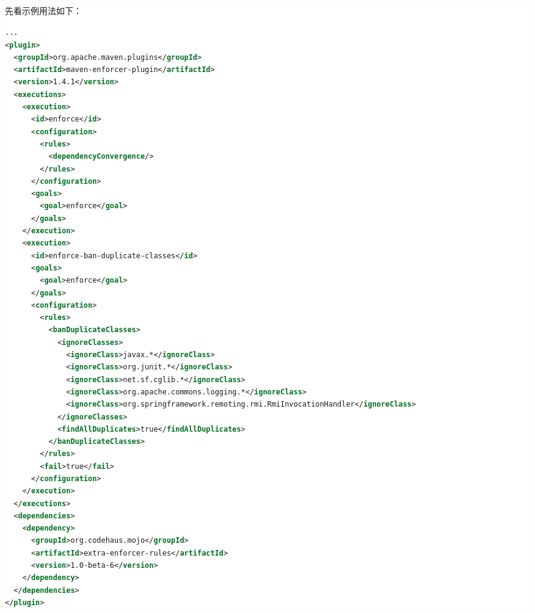 先看示例用法如下：

```xml
...
<plugin>
  <groupId>org.apache.maven.plugins</groupId>
  <artifactId>maven-enforcer-plugin</artifactId>
  <version>1.4.1</version>
  <executions>
    <execution>
      <id>enforce</id>
      <configuration>
        <rules>
          <dependencyConvergence/>
        </rules>
      </configuration>
      <goals>
        <goal>enforce</goal>
      </goals>
    </execution>
    <execution>
      <id>enforce-ban-duplicate-classes</id>
      <goals>
        <goal>enforce</goal>
      </goals>
      <configuration>
        <rules>
          <banDuplicateClasses>
            <ignoreClasses>
              <ignoreClass>javax.*</ignoreClass>
              <ignoreClass>org.junit.*</ignoreClass>
              <ignoreClass>net.sf.cglib.*</ignoreClass>
              <ignoreClass>org.apache.commons.logging.*</ignoreClass>
              <ignoreClass>org.springframework.remoting.rmi.RmiInvocationHandler</ignoreClass>
            </ignoreClasses>
            <findAllDuplicates>true</findAllDuplicates>
          </banDuplicateClasses>
        </rules>
        <fail>true</fail>
      </configuration>
    </execution>
  </executions>
  <dependencies>
    <dependency>
      <groupId>org.codehaus.mojo</groupId>
      <artifactId>extra-enforcer-rules</artifactId>
      <version>1.0-beta-6</version>
    </dependency>
  </dependencies>
</plugin>
```

